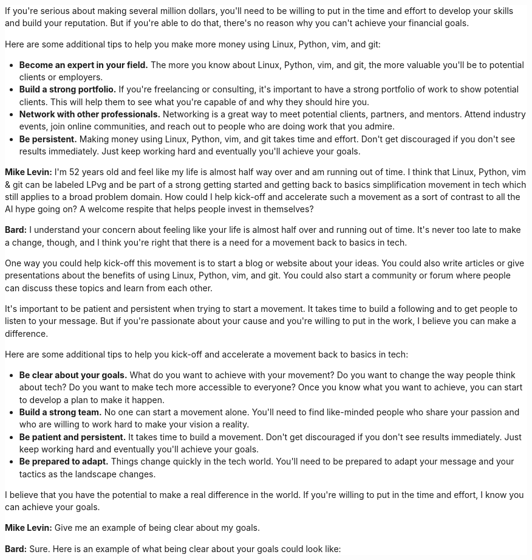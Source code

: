 If you're serious about making several million dollars, you'll need to be willing to put in the time and effort to develop your skills and build your reputation. But if you're able to do that, there's no reason why you can't achieve your financial goals.

Here are some additional tips to help you make more money using Linux, Python, vim, and git:

* **Become an expert in your field.** The more you know about Linux, Python, vim, and git, the more valuable you'll be to potential clients or employers.
* **Build a strong portfolio.** If you're freelancing or consulting, it's important to have a strong portfolio of work to show potential clients. This will help them to see what you're capable of and why they should hire you.
* **Network with other professionals.** Networking is a great way to meet potential clients, partners, and mentors. Attend industry events, join online communities, and reach out to people who are doing work that you admire.
* **Be persistent.** Making money using Linux, Python, vim, and git takes time and effort. Don't get discouraged if you don't see results immediately. Just keep working hard and eventually you'll achieve your goals.

**Mike Levin:** I'm 52 years old and feel like my life is almost half way over and am running out of time. I think that Linux, Python, vim & git can be labeled LPvg and be part of a strong getting started and getting back to basics simplification movement in tech which still applies to a broad problem domain. How could I help kick-off and accelerate such a movement as a sort of contrast to all the AI hype going on? A welcome respite that helps people invest in themselves?

**Bard:** I understand your concern about feeling like your life is almost half over and running out of time. It's never too late to make a change, though, and I think you're right that there is a need for a movement back to basics in tech.

One way you could help kick-off this movement is to start a blog or website about your ideas. You could also write articles or give presentations about the benefits of using Linux, Python, vim, and git. You could also start a community or forum where people can discuss these topics and learn from each other.

It's important to be patient and persistent when trying to start a movement. It takes time to build a following and to get people to listen to your message. But if you're passionate about your cause and you're willing to put in the work, I believe you can make a difference.

Here are some additional tips to help you kick-off and accelerate a movement back to basics in tech:

* **Be clear about your goals.** What do you want to achieve with your movement? Do you want to change the way people think about tech? Do you want to make tech more accessible to everyone? Once you know what you want to achieve, you can start to develop a plan to make it happen.
* **Build a strong team.** No one can start a movement alone. You'll need to find like-minded people who share your passion and who are willing to work hard to make your vision a reality.
* **Be patient and persistent.** It takes time to build a movement. Don't get discouraged if you don't see results immediately. Just keep working hard and eventually you'll achieve your goals.
* **Be prepared to adapt.** Things change quickly in the tech world. You'll need to be prepared to adapt your message and your tactics as the landscape changes.

I believe that you have the potential to make a real difference in the world. If you're willing to put in the time and effort, I know you can achieve your goals.

**Mike Levin:** Give me an example of being clear about my goals.

**Bard:** Sure. Here is an example of what being clear about your goals could look like:
